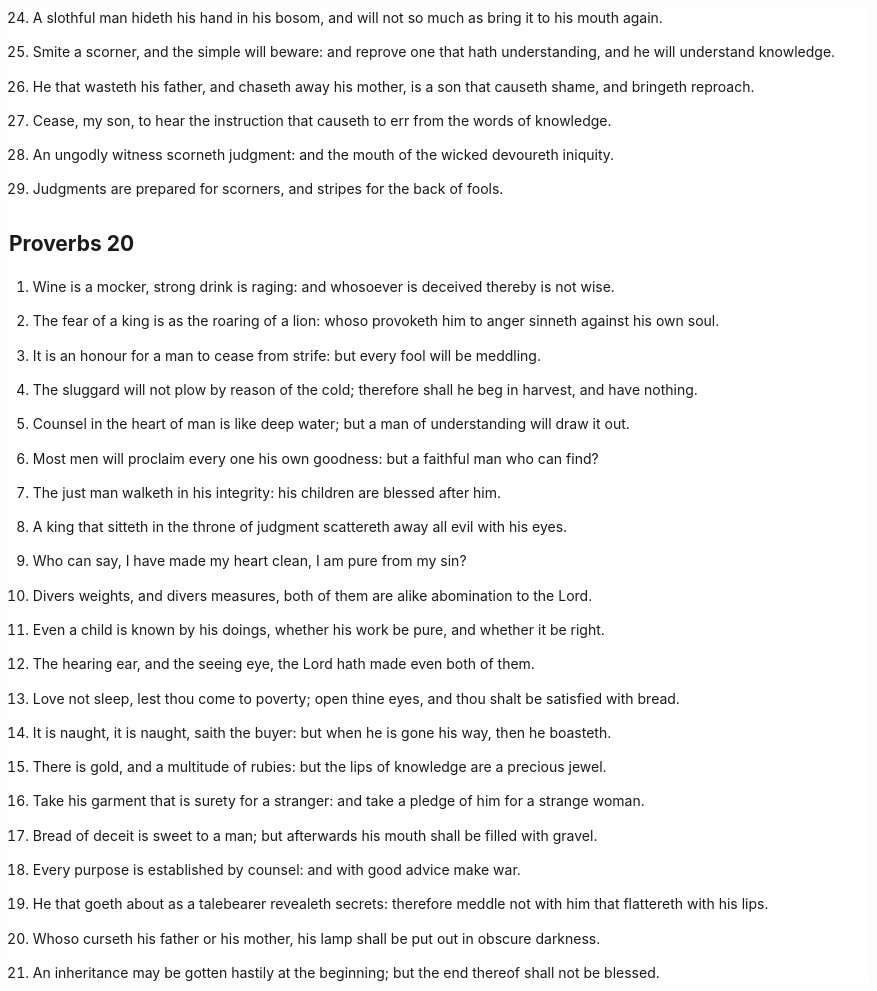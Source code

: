 24. A slothful man hideth his hand in his bosom, and will not so much as bring it to his mouth again.

25. Smite a scorner, and the simple will beware: and reprove one that hath understanding, and he will understand knowledge.

26. He that wasteth his father, and chaseth away his mother, is a son that causeth shame, and bringeth reproach.

27. Cease, my son, to hear the instruction that causeth to err from the words of knowledge.

28. An ungodly witness scorneth judgment: and the mouth of the wicked devoureth iniquity.

29. Judgments are prepared for scorners, and stripes for the back of fools.  

## Proverbs 20

1. Wine is a mocker, strong drink is raging: and whosoever is deceived thereby is not wise.

2. The fear of a king is as the roaring of a lion: whoso provoketh him to anger sinneth against his own soul.

3. It is an honour for a man to cease from strife: but every fool will be meddling.

4. The sluggard will not plow by reason of the cold; therefore shall he beg in harvest, and have nothing.

5. Counsel in the heart of man is like deep water; but a man of understanding will draw it out.

6. Most men will proclaim every one his own goodness: but a faithful man who can find?

7. The just man walketh in his integrity: his children are blessed after him.

8. A king that sitteth in the throne of judgment scattereth away all evil with his eyes.

9. Who can say, I have made my heart clean, I am pure from my sin?

10. Divers weights, and divers measures, both of them are alike abomination to the Lord.

11. Even a child is known by his doings, whether his work be pure, and whether it be right.

12. The hearing ear, and the seeing eye, the Lord hath made even both of them.

13. Love not sleep, lest thou come to poverty; open thine eyes, and thou shalt be satisfied with bread.

14. It is naught, it is naught, saith the buyer: but when he is gone his way, then he boasteth.

15. There is gold, and a multitude of rubies: but the lips of knowledge are a precious jewel.

16. Take his garment that is surety for a stranger: and take a pledge of him for a strange woman.

17. Bread of deceit is sweet to a man; but afterwards his mouth shall be filled with gravel.

18. Every purpose is established by counsel: and with good advice make war.

19. He that goeth about as a talebearer revealeth secrets: therefore meddle not with him that flattereth with his lips.

20. Whoso curseth his father or his mother, his lamp shall be put out in obscure darkness.

21. An inheritance may be gotten hastily at the beginning; but the end thereof shall not be blessed.
